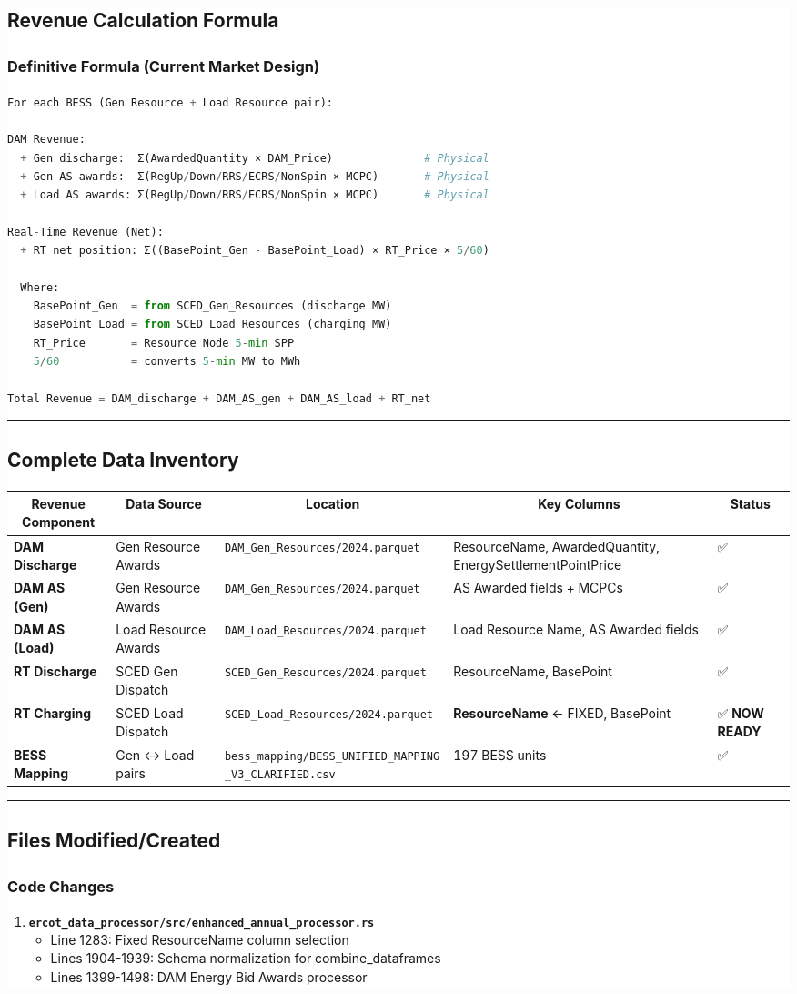 
## Revenue Calculation Formula

### Definitive Formula (Current Market Design)

```python
For each BESS (Gen Resource + Load Resource pair):

DAM Revenue:
  + Gen discharge:  Σ(AwardedQuantity × DAM_Price)              # Physical
  + Gen AS awards:  Σ(RegUp/Down/RRS/ECRS/NonSpin × MCPC)       # Physical
  + Load AS awards: Σ(RegUp/Down/RRS/ECRS/NonSpin × MCPC)       # Physical

Real-Time Revenue (Net):
  + RT net position: Σ((BasePoint_Gen - BasePoint_Load) × RT_Price × 5/60)

  Where:
    BasePoint_Gen  = from SCED_Gen_Resources (discharge MW)
    BasePoint_Load = from SCED_Load_Resources (charging MW)
    RT_Price       = Resource Node 5-min SPP
    5/60           = converts 5-min MW to MWh

Total Revenue = DAM_discharge + DAM_AS_gen + DAM_AS_load + RT_net
```

---

## Complete Data Inventory

| Revenue Component | Data Source | Location | Key Columns | Status |
|-------------------|-------------|----------|-------------|--------|
| **DAM Discharge** | Gen Resource Awards | `DAM_Gen_Resources/2024.parquet` | ResourceName, AwardedQuantity, EnergySettlementPointPrice | ✅ |
| **DAM AS (Gen)** | Gen Resource Awards | `DAM_Gen_Resources/2024.parquet` | AS Awarded fields + MCPCs | ✅ |
| **DAM AS (Load)** | Load Resource Awards | `DAM_Load_Resources/2024.parquet` | Load Resource Name, AS Awarded fields | ✅ |
| **RT Discharge** | SCED Gen Dispatch | `SCED_Gen_Resources/2024.parquet` | ResourceName, BasePoint | ✅ |
| **RT Charging** | SCED Load Dispatch | `SCED_Load_Resources/2024.parquet` | **ResourceName** ← FIXED, BasePoint | ✅ **NOW READY** |
| **BESS Mapping** | Gen ↔ Load pairs | `bess_mapping/BESS_UNIFIED_MAPPING_V3_CLARIFIED.csv` | 197 BESS units | ✅ |

---

## Files Modified/Created

### Code Changes
1. **`ercot_data_processor/src/enhanced_annual_processor.rs`**
   - Line 1283: Fixed ResourceName column selection
   - Lines 1904-1939: Schema normalization for combine_dataframes
   - Lines 1399-1498: DAM Energy Bid Awards processor
